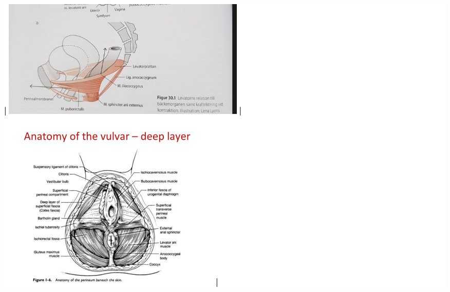 | <img src="./imgs/sam_220421_DD1YCc9UhI.png" alt="DD1YCc9UhI" style="zoom: 67%;" /> | <img src="./imgs/sam_240421_yDm42R6hlQ.png" alt="yDm42R6hlQ" style="zoom:50%;" /> |